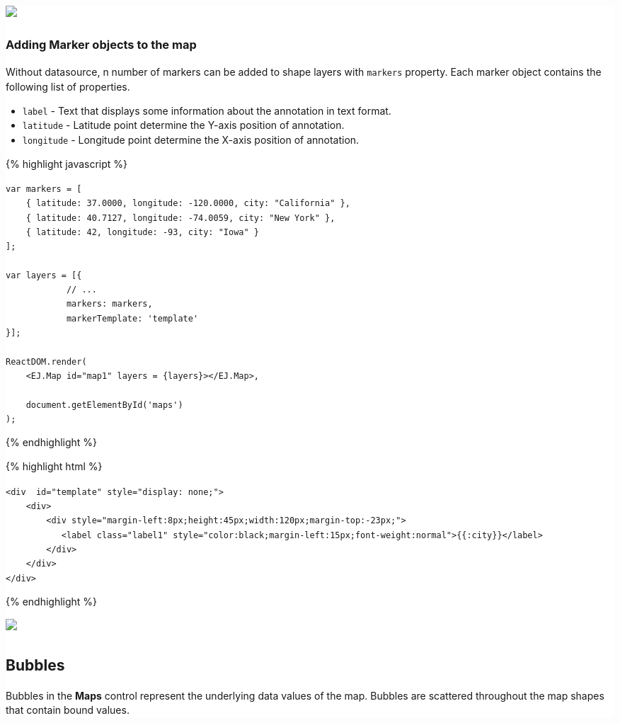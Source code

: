 

![](/js/Maps/Map-Elements_images/Map-Elements_img1.png)

### Adding Marker objects to the map

Without datasource, n number of markers can be added to shape layers with `markers` property. Each marker object contains the following list of properties.

* `label` - Text that displays some information about the annotation in text format.
* `latitude` - Latitude point determine the Y-axis position of annotation.
* `longitude` - Longitude point determine the X-axis position of annotation.



{% highlight javascript %}

    var markers = [
        { latitude: 37.0000, longitude: -120.0000, city: "California" },
        { latitude: 40.7127, longitude: -74.0059, city: "New York" },
        { latitude: 42, longitude: -93, city: "Iowa" }            
    ];

    var layers = [{ 
                // ...                        
                markers: markers,
                markerTemplate: 'template'
    }];

    ReactDOM.render(
        <EJ.Map id="map1" layers = {layers}></EJ.Map>,
                    
        document.getElementById('maps')
    );
{% endhighlight %}    

{% highlight html %}

    <div  id="template" style="display: none;">
        <div>
            <div style="margin-left:8px;height:45px;width:120px;margin-top:-23px;">					
	           <label class="label1" style="color:black;margin-left:15px;font-weight:normal">{{:city}}</label>				 			 
	        </div>
        </div>
    </div>  


{% endhighlight %}



![](/js/Maps/Map-Elements_images/Map-Elements_img2.png)

## Bubbles

Bubbles in the **Maps** control represent the underlying data values of the map. Bubbles are scattered throughout the map shapes that contain bound values.
